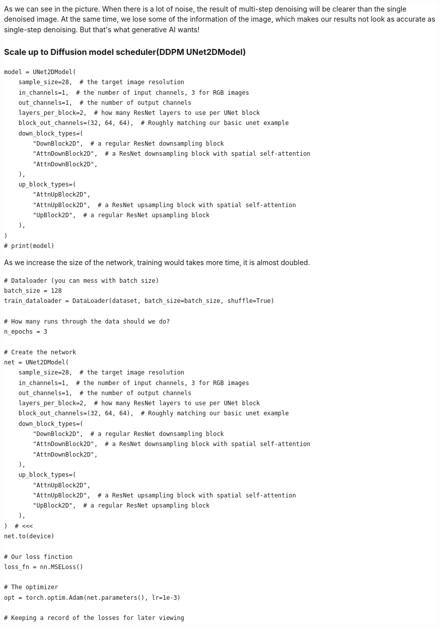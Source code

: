 As we can see in the picture. When there is a lot of noise, the result of multi-step denoising will be clearer than the single denoised image. At the same time, we lose some of the information of the image, which makes our results not look as accurate as single-step denoising. But that's what generative AI wants!

### Scale up to Diffusion model scheduler(DDPM UNet2DModel)

```
model = UNet2DModel(
    sample_size=28,  # the target image resolution
    in_channels=1,  # the number of input channels, 3 for RGB images
    out_channels=1,  # the number of output channels
    layers_per_block=2,  # how many ResNet layers to use per UNet block
    block_out_channels=(32, 64, 64),  # Roughly matching our basic unet example
    down_block_types=(
        "DownBlock2D",  # a regular ResNet downsampling block
        "AttnDownBlock2D",  # a ResNet downsampling block with spatial self-attention
        "AttnDownBlock2D",
    ),
    up_block_types=(
        "AttnUpBlock2D",
        "AttnUpBlock2D",  # a ResNet upsampling block with spatial self-attention
        "UpBlock2D",  # a regular ResNet upsampling block
    ),
)
# print(model)
```

As we increase the size of the network, training would takes more time, it is almost doubled.

```
# Dataloader (you can mess with batch size)
batch_size = 128
train_dataloader = DataLoader(dataset, batch_size=batch_size, shuffle=True)

# How many runs through the data should we do?
n_epochs = 3

# Create the network
net = UNet2DModel(
    sample_size=28,  # the target image resolution
    in_channels=1,  # the number of input channels, 3 for RGB images
    out_channels=1,  # the number of output channels
    layers_per_block=2,  # how many ResNet layers to use per UNet block
    block_out_channels=(32, 64, 64),  # Roughly matching our basic unet example
    down_block_types=(
        "DownBlock2D",  # a regular ResNet downsampling block
        "AttnDownBlock2D",  # a ResNet downsampling block with spatial self-attention
        "AttnDownBlock2D",
    ),
    up_block_types=(
        "AttnUpBlock2D",
        "AttnUpBlock2D",  # a ResNet upsampling block with spatial self-attention
        "UpBlock2D",  # a regular ResNet upsampling block
    ),
)  # <<<
net.to(device)

# Our loss finction
loss_fn = nn.MSELoss()

# The optimizer
opt = torch.optim.Adam(net.parameters(), lr=1e-3)

# Keeping a record of the losses for later viewing
```
